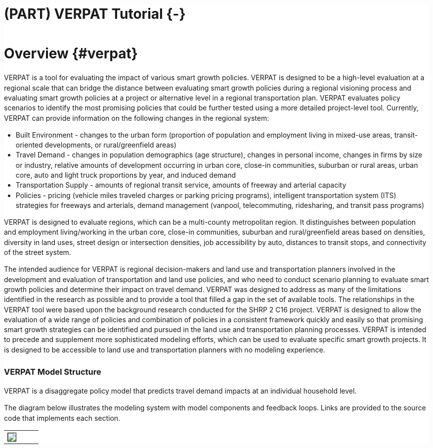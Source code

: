 # (PART) VERPAT Tutorial {-}

# Overview {#verpat}

VERPAT is a tool for evaluating the impact of various smart growth policies. VERPAT is designed to be a high-level evaluation at a regional scale that can bridge the distance between evaluating smart growth policies during a regional visioning process and evaluating smart growth policies at a project or alternative level in a regional transportation plan. VERPAT evaluates policy scenarios to identify the most promising policies that could be further tested using a more detailed project-level tool. Currently, VERPAT can provide information on the following changes in the regional system:

  + Built Environment - changes to the urban form (proportion of population and employment living in mixed-use areas, transit-oriented developments, or rural/greenfield areas)
  + Travel Demand - changes in population demographics (age structure), changes in personal income, changes in firms by size or industry, relative amounts of development occurring in urban core, close-in communities, suburban or rural areas, urban core, auto and light truck proportions by year, and induced demand
  + Transportation Supply - amounts of regional transit service, amounts of freeway and arterial capacity
  + Policies - pricing (vehicle miles traveled charges or parking pricing programs), intelligent transportation system (ITS) strategies for freeways and arterials, demand management (vanpool, telecommuting, ridesharing, and transit pass programs)

VERPAT is designed to evaluate regions, which can be a multi-county metropolitan region. It distinguishes between population and employment living/working in the urban core, close-in communities, suburban and rural/greenfield areas based on densities, diversity in land uses, street design or intersection densities, job accessibility by auto, distances to transit stops, and connectivity of the street system.  

The intended audience for VERPAT is regional decision-makers and land use and transportation planners involved in the development and evaluation of transportation and land use policies, and who need to conduct scenario planning to evaluate smart growth policies and determine their impact on travel demand. VERPAT was designed to address as many of the limitations identified in the research as possible and to provide a tool that filled a gap in the set of available tools. The relationships in the VERPAT tool were based upon the background research conducted for the SHRP 2 C16 project. VERPAT is designed to allow the evaluation of a wide range of policies and combination of policies in a consistent framework quickly and easily so that promising smart growth strategies can be identified and pursued in the land use and transportation planning processes. VERPAT is intended to precede and supplement more sophisticated modeling efforts, which can be used to evaluate specific smart growth projects. It is designed to be accessible to land use and transportation planners with no modeling experience.

### VERPAT Model Structure

VERPAT is a disaggregate policy model that predicts travel demand impacts at an individual household level. 

The diagram below illustrates the modeling system with model components and feedback loops. Links are provided to the source code that implements each section.


<table>
  <tr>
    <td><img align="center" width="500" border=1 src="VERPAT-Tutorial-images/rpat_process.png"></td> 
    <td> <ul> 
    